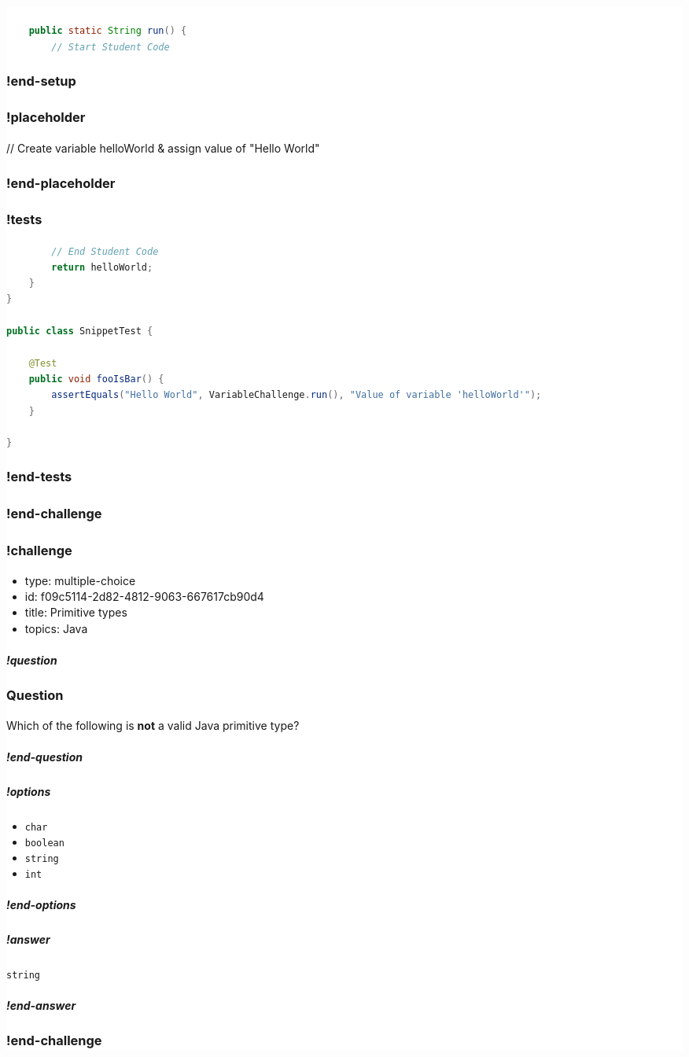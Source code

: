 ```java

    public static String run() {
        // Start Student Code
```

### !end-setup
### !placeholder

// Create variable helloWorld & assign value of "Hello World"

### !end-placeholder
### !tests
```java
        // End Student Code
        return helloWorld;
    }
}

public class SnippetTest {

    @Test
    public void fooIsBar() {
        assertEquals("Hello World", VariableChallenge.run(), "Value of variable 'helloWorld'");
    }

}
```
### !end-tests
### !end-challenge

### !challenge
* type: multiple-choice
* id: f09c5114-2d82-4812-9063-667617cb90d4
* title: Primitive types
* topics: Java
##### !question
### Question
Which of the following is __not__ a valid Java primitive type?
##### !end-question
##### !options
* `char`
* `boolean`
* `string`
* `int`
##### !end-options
##### !answer
`string`
##### !end-answer
### !end-challenge
